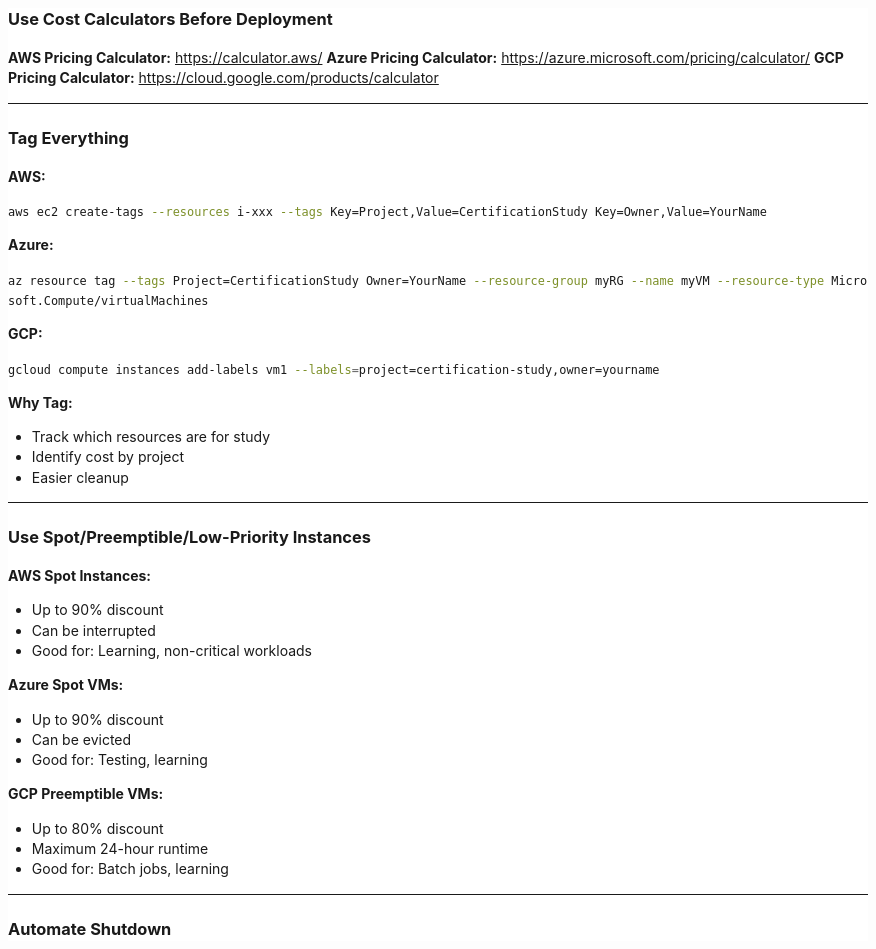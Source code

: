 
### Use Cost Calculators Before Deployment

**AWS Pricing Calculator:** https://calculator.aws/
**Azure Pricing Calculator:** https://azure.microsoft.com/pricing/calculator/
**GCP Pricing Calculator:** https://cloud.google.com/products/calculator

---

### Tag Everything

**AWS:**
```bash
aws ec2 create-tags --resources i-xxx --tags Key=Project,Value=CertificationStudy Key=Owner,Value=YourName
```

**Azure:**
```bash
az resource tag --tags Project=CertificationStudy Owner=YourName --resource-group myRG --name myVM --resource-type Microsoft.Compute/virtualMachines
```

**GCP:**
```bash
gcloud compute instances add-labels vm1 --labels=project=certification-study,owner=yourname
```

**Why Tag:**
- Track which resources are for study
- Identify cost by project
- Easier cleanup

---

### Use Spot/Preemptible/Low-Priority Instances

**AWS Spot Instances:**
- Up to 90% discount
- Can be interrupted
- Good for: Learning, non-critical workloads

**Azure Spot VMs:**
- Up to 90% discount
- Can be evicted
- Good for: Testing, learning

**GCP Preemptible VMs:**
- Up to 80% discount
- Maximum 24-hour runtime
- Good for: Batch jobs, learning

---

### Automate Shutdown
